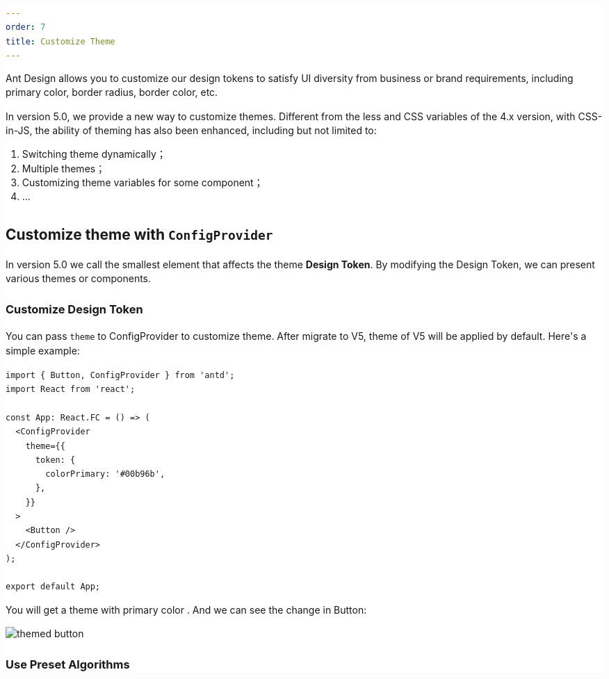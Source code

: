 ```yaml
---
order: 7
title: Customize Theme
---
```


Ant Design allows you to customize our design tokens to satisfy UI diversity from business or brand requirements, including primary color, border radius, border color, etc.

In version 5.0, we provide a new way to customize themes. Different from the less and CSS variables of the 4.x version, with CSS-in-JS, the ability of theming has also been enhanced, including but not limited to:

1. Switching theme dynamically；
2. Multiple themes；
3. Customizing theme variables for some component；
4. ...

## Customize theme with `ConfigProvider`

In version 5.0 we call the smallest element that affects the theme **Design Token**. By modifying the Design Token, we can present various themes or components.

### Customize Design Token

You can pass `theme` to ConfigProvider to customize theme. After migrate to V5, theme of V5 will be applied by default. Here's a simple example:

```tsx
import { Button, ConfigProvider } from 'antd';
import React from 'react';

const App: React.FC = () => (
  <ConfigProvider
    theme={{
      token: {
        colorPrimary: '#00b96b',
      },
    }}
  >
    <Button />
  </ConfigProvider>
);

export default App;
```

You will get a theme with primary color <ColorChunk color="#00b96b" /></ColorChunk>. And we can see the change in Button:

![themed button](https://gw.alipayobjects.com/mdn/rms_08e378/afts/img/A*CbF_RJfKEiwAAAAAAAAAAAAAARQnAQ)

### Use Preset Algorithms
